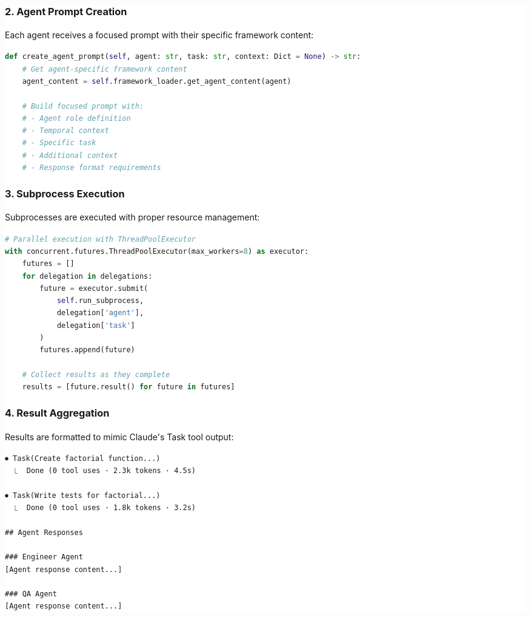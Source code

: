 ### 2. Agent Prompt Creation

Each agent receives a focused prompt with their specific framework content:

```python
def create_agent_prompt(self, agent: str, task: str, context: Dict = None) -> str:
    # Get agent-specific framework content
    agent_content = self.framework_loader.get_agent_content(agent)
    
    # Build focused prompt with:
    # - Agent role definition
    # - Temporal context
    # - Specific task
    # - Additional context
    # - Response format requirements
```

### 3. Subprocess Execution

Subprocesses are executed with proper resource management:

```python
# Parallel execution with ThreadPoolExecutor
with concurrent.futures.ThreadPoolExecutor(max_workers=8) as executor:
    futures = []
    for delegation in delegations:
        future = executor.submit(
            self.run_subprocess,
            delegation['agent'],
            delegation['task']
        )
        futures.append(future)
    
    # Collect results as they complete
    results = [future.result() for future in futures]
```

### 4. Result Aggregation

Results are formatted to mimic Claude's Task tool output:

```
⏺ Task(Create factorial function...)
  ⎿  Done (0 tool uses · 2.3k tokens · 4.5s)

⏺ Task(Write tests for factorial...)
  ⎿  Done (0 tool uses · 1.8k tokens · 3.2s)

## Agent Responses

### Engineer Agent
[Agent response content...]

### QA Agent
[Agent response content...]
```
